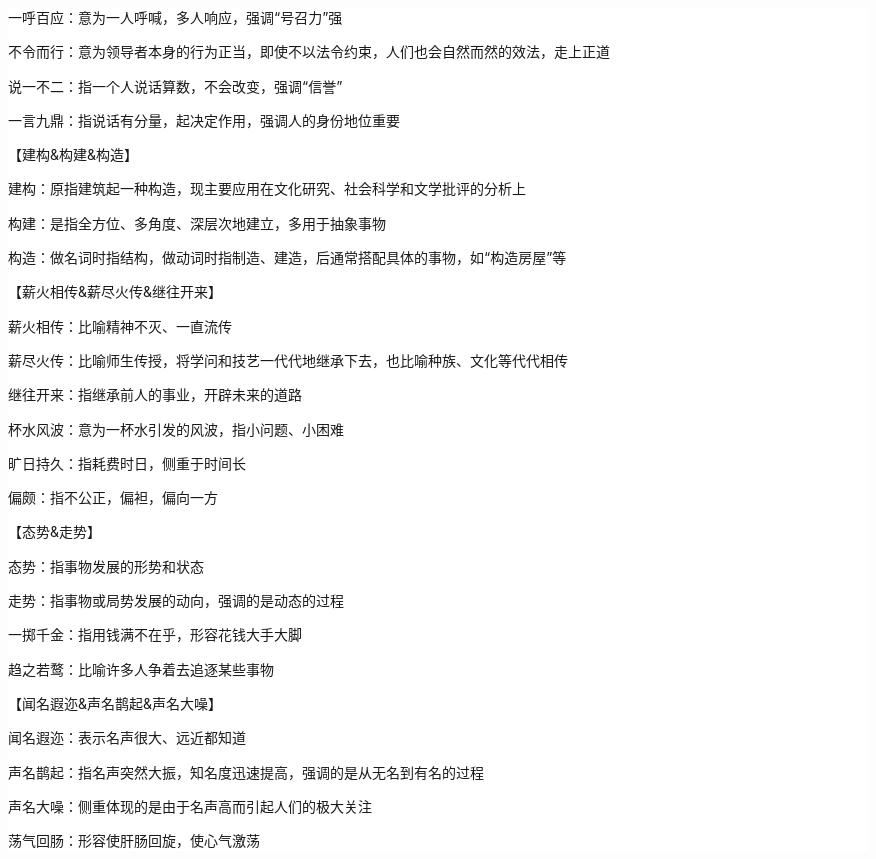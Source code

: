 一呼百应：意为一人呼喊，多人响应，强调“号召力”强

不令而行：意为领导者本身的行为正当，即使不以法令约束，人们也会自然而然的效法，走上正道

说一不二：指一个人说话算数，不会改变，强调“信誉”

一言九鼎：指说话有分量，起决定作用，强调人的身份地位重要



【建构&构建&构造】

建构：原指建筑起一种构造，现主要应用在文化研究、社会科学和文学批评的分析上

构建：是指全方位、多角度、深层次地建立，多用于抽象事物

构造：做名词时指结构，做动词时指制造、建造，后通常搭配具体的事物，如“构造房屋”等



【薪火相传&薪尽火传&继往开来】

薪火相传：比喻精神不灭、一直流传

薪尽火传：比喻师生传授，将学问和技艺一代代地继承下去，也比喻种族、文化等代代相传

继往开来：指继承前人的事业，开辟未来的道路



杯水风波：意为一杯水引发的风波，指小问题、小困难



旷日持久：指耗费时日，侧重于时间长



偏颇：指不公正，偏袒，偏向一方



【态势&走势】

态势：指事物发展的形势和状态

走势：指事物或局势发展的动向，强调的是动态的过程



一掷千金：指用钱满不在乎，形容花钱大手大脚



趋之若鹜：比喻许多人争着去追逐某些事物



【闻名遐迩&声名鹊起&声名大噪】

闻名遐迩：表示名声很大、远近都知道

声名鹊起：指名声突然大振，知名度迅速提高，强调的是从无名到有名的过程

声名大噪：侧重体现的是由于名声高而引起人们的极大关注



荡气回肠：形容使肝肠回旋，使心气激荡


